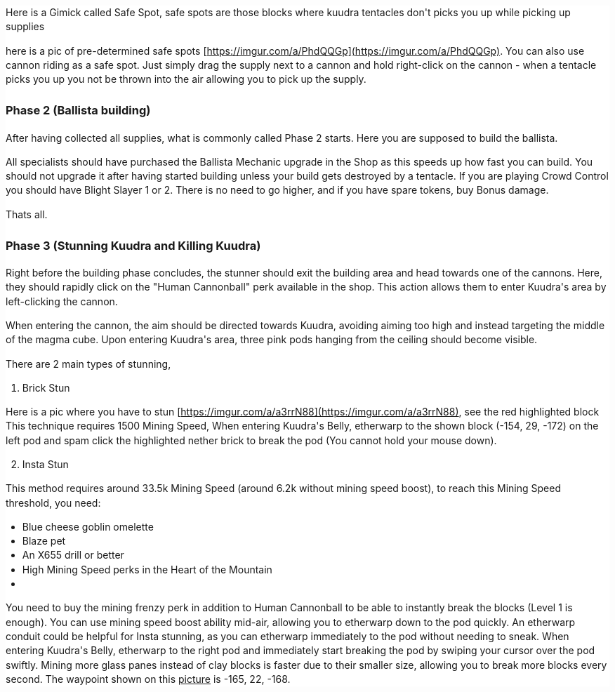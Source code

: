 Here is a Gimick called Safe Spot, safe spots are those blocks where kuudra tentacles don't picks you up while picking up supplies

here is a pic of pre-determined safe spots [https://imgur.com/a/PhdQQGp](https://imgur.com/a/PhdQQGp).
You can also use cannon riding as a safe spot.  Just simply drag the supply next to a cannon and hold right-click on the cannon - when a tentacle picks you up you not be thrown into the air allowing you to pick up the supply.

### Phase 2 (Ballista building)

After having collected all supplies, what is commonly called Phase 2 starts. Here you are supposed to build the ballista. 

All specialists should have purchased the Ballista Mechanic upgrade in the Shop as this speeds up how fast you can build. You should not upgrade it after having started building unless your build gets destroyed by a tentacle.
If you are playing Crowd Control you should have Blight Slayer 1 or 2. There is no need to go higher, and if you have spare tokens, buy Bonus damage.

Thats all.

### Phase 3 (Stunning Kuudra and Killing Kuudra)

Right before the building phase concludes, the stunner should exit the building area and head towards one of the cannons. Here, they should rapidly click on the "Human Cannonball" perk available in the shop. This action allows them to enter Kuudra's area by left-clicking the cannon.

When entering the cannon, the aim should be directed towards Kuudra, avoiding aiming too high and instead targeting the middle of the magma cube. Upon entering Kuudra's area, three pink pods hanging from the ceiling should become visible.

There are 2 main types of stunning,

1. Brick Stun

Here is a pic where you have to stun [https://imgur.com/a/a3rrN88](https://imgur.com/a/a3rrN88), see the red highlighted block
This technique requires 1500 Mining Speed, When entering Kuudra's Belly, etherwarp to the shown block (-154, 29, -172) on the left pod and spam click the highlighted nether brick to break the pod (You cannot hold your mouse down).

2. Insta Stun

This method requires around 33.5k Mining Speed (around 6.2k without mining speed boost), to reach this Mining Speed threshold, you need:
- Blue cheese goblin omelette
- Blaze pet
- An X655 drill or better
- High Mining Speed perks in the Heart of the Mountain
- 
You need to buy the mining frenzy perk in addition to Human Cannonball to be able to instantly break the blocks (Level 1 is enough).
You can use mining speed boost ability mid-air, allowing you to etherwarp down to the pod quickly. An etherwarp conduit could be helpful for Insta stunning,
as you can etherwarp immediately to the pod without needing to sneak. When entering Kuudra's Belly, etherwarp to the right pod and immediately start breaking
the pod by swiping your cursor over the pod swiftly. Mining more glass panes instead of clay blocks is faster due to their smaller size, allowing you to break
more blocks every second. The waypoint shown on this [picture](https://imgur.com/a/2AGn3fM) is -165, 22, -168.
